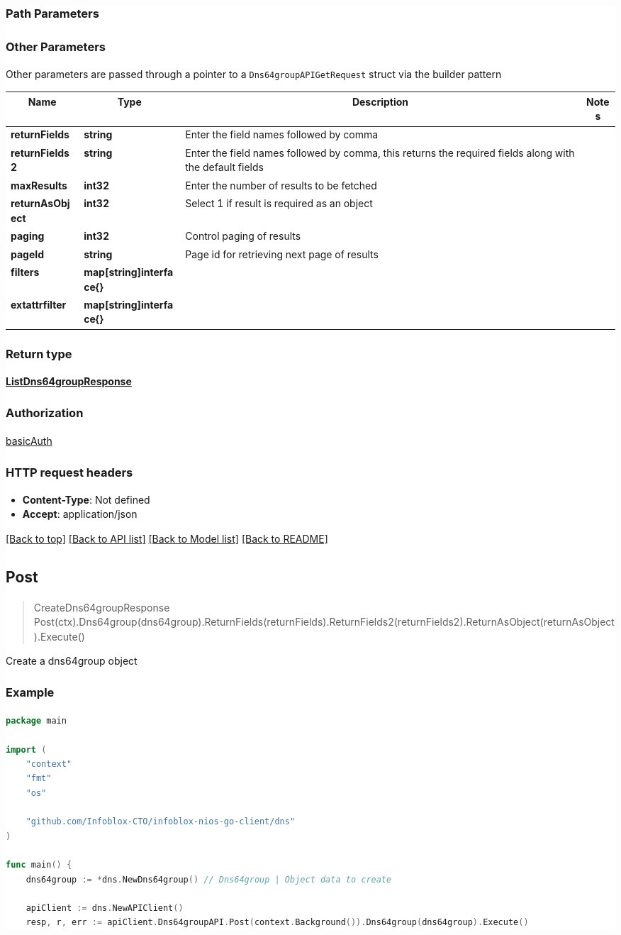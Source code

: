 ### Path Parameters



### Other Parameters

Other parameters are passed through a pointer to a `Dns64groupAPIGetRequest` struct via the builder pattern


Name | Type | Description  | Notes
------------- | ------------- | ------------- | -------------
**returnFields** | **string** | Enter the field names followed by comma | 
**returnFields2** | **string** | Enter the field names followed by comma, this returns the required fields along with the default fields | 
**maxResults** | **int32** | Enter the number of results to be fetched | 
**returnAsObject** | **int32** | Select 1 if result is required as an object | 
**paging** | **int32** | Control paging of results | 
**pageId** | **string** | Page id for retrieving next page of results | 
**filters** | **map[string]interface{}** |  | 
**extattrfilter** | **map[string]interface{}** |  | 

### Return type

[**ListDns64groupResponse**](ListDns64groupResponse.md)

### Authorization

[basicAuth](../README.md#basicAuth)

### HTTP request headers

- **Content-Type**: Not defined
- **Accept**: application/json

[[Back to top]](#) [[Back to API list]](../README.md#documentation-for-api-endpoints)
[[Back to Model list]](../README.md#documentation-for-models)
[[Back to README]](../README.md)


## Post

> CreateDns64groupResponse Post(ctx).Dns64group(dns64group).ReturnFields(returnFields).ReturnFields2(returnFields2).ReturnAsObject(returnAsObject).Execute()

Create a dns64group object



### Example

```go
package main

import (
	"context"
	"fmt"
	"os"

	"github.com/Infoblox-CTO/infoblox-nios-go-client/dns"
)

func main() {
	dns64group := *dns.NewDns64group() // Dns64group | Object data to create

	apiClient := dns.NewAPIClient()
	resp, r, err := apiClient.Dns64groupAPI.Post(context.Background()).Dns64group(dns64group).Execute()
```
